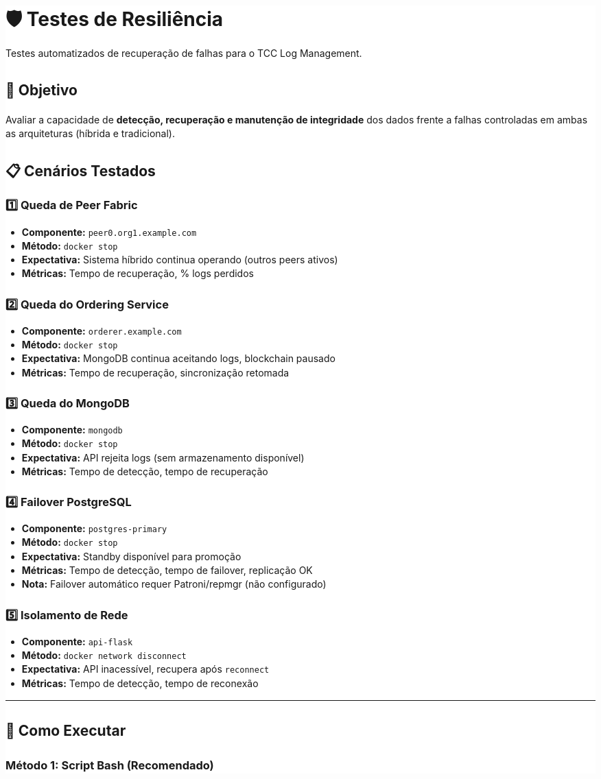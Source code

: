 # 🛡️ Testes de Resiliência

Testes automatizados de recuperação de falhas para o TCC Log Management.

## 🎯 Objetivo

Avaliar a capacidade de **detecção, recuperação e manutenção de integridade** dos dados frente a falhas controladas em ambas as arquiteturas (híbrida e tradicional).

## 📋 Cenários Testados

### 1️⃣ Queda de Peer Fabric
- **Componente:** `peer0.org1.example.com`
- **Método:** `docker stop`
- **Expectativa:** Sistema híbrido continua operando (outros peers ativos)
- **Métricas:** Tempo de recuperação, % logs perdidos

### 2️⃣ Queda do Ordering Service
- **Componente:** `orderer.example.com`
- **Método:** `docker stop`
- **Expectativa:** MongoDB continua aceitando logs, blockchain pausado
- **Métricas:** Tempo de recuperação, sincronização retomada

### 3️⃣ Queda do MongoDB
- **Componente:** `mongodb`
- **Método:** `docker stop`
- **Expectativa:** API rejeita logs (sem armazenamento disponível)
- **Métricas:** Tempo de detecção, tempo de recuperação

### 4️⃣ Failover PostgreSQL
- **Componente:** `postgres-primary`
- **Método:** `docker stop`
- **Expectativa:** Standby disponível para promoção
- **Métricas:** Tempo de detecção, tempo de failover, replicação OK
- **Nota:** Failover automático requer Patroni/repmgr (não configurado)

### 5️⃣ Isolamento de Rede
- **Componente:** `api-flask`
- **Método:** `docker network disconnect`
- **Expectativa:** API inacessível, recupera após `reconnect`
- **Métricas:** Tempo de detecção, tempo de reconexão

---

## 🚀 Como Executar

### Método 1: Script Bash (Recomendado)

